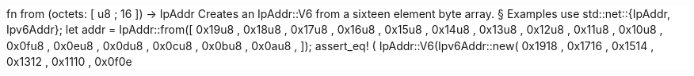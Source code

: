 fn
from
(octets: [
u8
;
16
]) ->
IpAddr
Creates an
IpAddr::V6
from a sixteen element byte array.
§
Examples
use
std::net::{IpAddr, Ipv6Addr};
let
addr = IpAddr::from([
0x19u8
,
0x18u8
,
0x17u8
,
0x16u8
,
0x15u8
,
0x14u8
,
0x13u8
,
0x12u8
,
0x11u8
,
0x10u8
,
0x0fu8
,
0x0eu8
,
0x0du8
,
0x0cu8
,
0x0bu8
,
0x0au8
,
]);
assert_eq!
(
    IpAddr::V6(Ipv6Addr::new(
0x1918
,
0x1716
,
0x1514
,
0x1312
,
0x1110
,
0x0f0e